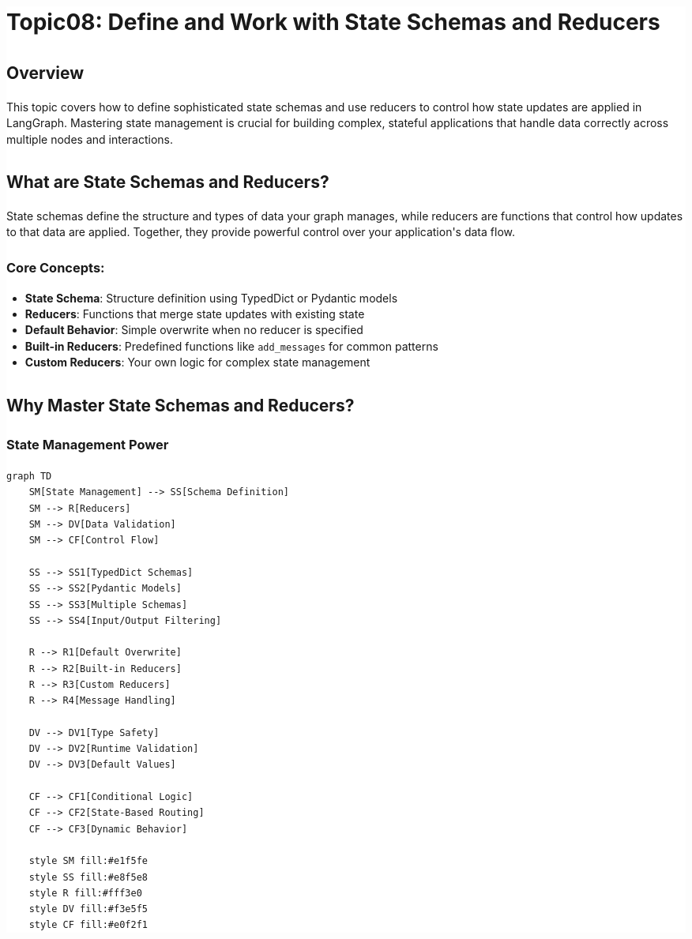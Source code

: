 # Topic08: Define and Work with State Schemas and Reducers

## Overview
This topic covers how to define sophisticated state schemas and use reducers to control how state updates are applied in LangGraph. Mastering state management is crucial for building complex, stateful applications that handle data correctly across multiple nodes and interactions.

## What are State Schemas and Reducers?
State schemas define the structure and types of data your graph manages, while reducers are functions that control how updates to that data are applied. Together, they provide powerful control over your application's data flow.

### Core Concepts:
- **State Schema**: Structure definition using TypedDict or Pydantic models
- **Reducers**: Functions that merge state updates with existing state
- **Default Behavior**: Simple overwrite when no reducer is specified
- **Built-in Reducers**: Predefined functions like `add_messages` for common patterns
- **Custom Reducers**: Your own logic for complex state management

## Why Master State Schemas and Reducers?

### State Management Power

```mermaid
graph TD
    SM[State Management] --> SS[Schema Definition]
    SM --> R[Reducers]
    SM --> DV[Data Validation]
    SM --> CF[Control Flow]
    
    SS --> SS1[TypedDict Schemas]
    SS --> SS2[Pydantic Models]
    SS --> SS3[Multiple Schemas]
    SS --> SS4[Input/Output Filtering]
    
    R --> R1[Default Overwrite]
    R --> R2[Built-in Reducers]
    R --> R3[Custom Reducers]
    R --> R4[Message Handling]
    
    DV --> DV1[Type Safety]
    DV --> DV2[Runtime Validation]
    DV --> DV3[Default Values]
    
    CF --> CF1[Conditional Logic]
    CF --> CF2[State-Based Routing]
    CF --> CF3[Dynamic Behavior]
    
    style SM fill:#e1f5fe
    style SS fill:#e8f5e8
    style R fill:#fff3e0
    style DV fill:#f3e5f5
    style CF fill:#e0f2f1
```
